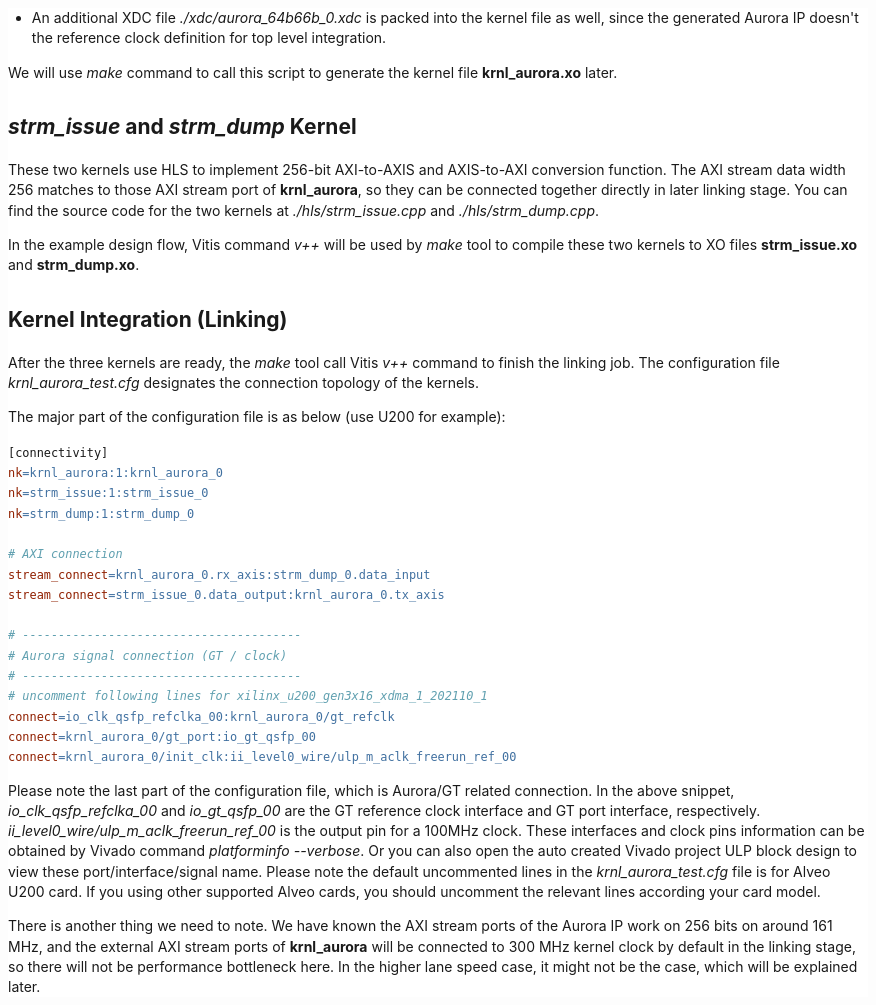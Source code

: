 * An additional XDC file *./xdc/aurora_64b66b_0.xdc* is packed into the kernel file as well, since the generated Aurora IP doesn't the reference clock definition for top level integration.

We will use *make* command to call this script to generate the kernel file **krnl_aurora.xo** later.

## *strm_issue* and *strm_dump* Kernel

These two kernels use HLS to implement 256-bit AXI-to-AXIS and AXIS-to-AXI conversion function. The AXI stream data width 256 matches to those AXI stream port of **krnl_aurora**, so they can be connected together directly in later linking stage. You can find the source code for the two kernels at *./hls/strm_issue.cpp* and *./hls/strm_dump.cpp*.

In the example design flow, Vitis command *v++* will be used by *make* tool to compile these two kernels to XO files **strm_issue.xo** and **strm_dump.xo**.

## Kernel Integration (Linking)

After the three kernels are ready, the *make* tool call Vitis *v++* command to finish the linking job. The configuration file *krnl_aurora_test.cfg* designates the connection topology of the kernels. 

The major part of the configuration file is as below (use U200 for example):

~~~makefile
[connectivity]
nk=krnl_aurora:1:krnl_aurora_0
nk=strm_issue:1:strm_issue_0
nk=strm_dump:1:strm_dump_0

# AXI connection
stream_connect=krnl_aurora_0.rx_axis:strm_dump_0.data_input
stream_connect=strm_issue_0.data_output:krnl_aurora_0.tx_axis

# ---------------------------------------
# Aurora signal connection (GT / clock)
# ---------------------------------------
# uncomment following lines for xilinx_u200_gen3x16_xdma_1_202110_1
connect=io_clk_qsfp_refclka_00:krnl_aurora_0/gt_refclk
connect=krnl_aurora_0/gt_port:io_gt_qsfp_00
connect=krnl_aurora_0/init_clk:ii_level0_wire/ulp_m_aclk_freerun_ref_00
~~~

Please note the last part of the configuration file, which is Aurora/GT related connection. In the above snippet, *io_clk_qsfp_refclka_00* and *io_gt_qsfp_00* are the GT reference clock interface and GT port interface, respectively. *ii_level0_wire/ulp_m_aclk_freerun_ref_00* is the output pin for a 100MHz clock. These interfaces and clock pins information can be obtained by Vivado command *platforminfo --verbose*. Or you can also open the auto created Vivado project ULP block design to view these port/interface/signal name. Please note the default uncommented lines in the *krnl_aurora_test.cfg* file is for Alveo U200 card. If you using other supported Alveo cards, you should uncomment the relevant lines according your card model.

There is another thing we need to note. We have known the AXI stream ports of the Aurora IP work on 256 bits on around 161 MHz, and the external AXI stream ports of **krnl_aurora** will be connected to 300 MHz kernel clock by default in the linking stage, so there will not be performance bottleneck here. In the higher lane speed case, it might not be the case, which will be explained later.

